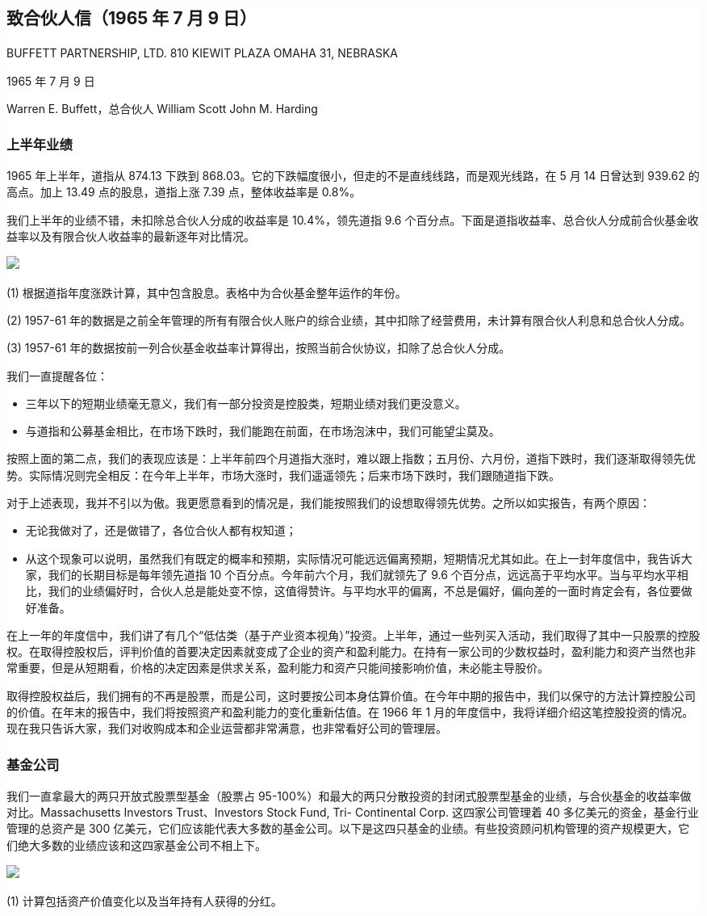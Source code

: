 ## 致合伙人信（1965 年 7 月 9 日）

BUFFETT PARTNERSHIP, LTD.
810 KIEWIT PLAZA
OMAHA 31, NEBRASKA

1965 年 7 月 9 日

Warren E. Buffett，总合伙人
William Scott
John M. Harding

### 上半年业绩

1965 年上半年，道指从 874.13 下跌到 868.03。它的下跌幅度很小，但走的不是直线线路，而是观光线路，在 5 月 14 日曾达到 939.62 的高点。加上 13.49 点的股息，道指上涨 7.39 点，整体收益率是 0.8%。

我们上半年的业绩不错，未扣除总合伙人分成的收益率是 10.4%，领先道指 9.6 个百分点。下面是道指收益率、总合伙人分成前合伙基金收益率以及有限合伙人收益率的最新逐年对比情况。

![](http://7xonmk.com1.z0.glb.clouddn.com/155336cf16419c83fee959c5.png)

(1)	根据道指年度涨跌计算，其中包含股息。表格中为合伙基金整年运作的年份。

(2)	1957-61 年的数据是之前全年管理的所有有限合伙人账户的综合业绩，其中扣除了经营费用，未计算有限合伙人利息和总合伙人分成。

(3)	1957-61 年的数据按前一列合伙基金收益率计算得出，按照当前合伙协议，扣除了总合伙人分成。

我们一直提醒各位：

- 三年以下的短期业绩毫无意义，我们有一部分投资是控股类，短期业绩对我们更没意义。

- 与道指和公募基金相比，在市场下跌时，我们能跑在前面，在市场泡沫中，我们可能望尘莫及。

按照上面的第二点，我们的表现应该是：上半年前四个月道指大涨时，难以跟上指数；五月份、六月份，道指下跌时，我们逐渐取得领先优势。实际情况则完全相反：在今年上半年，市场大涨时，我们遥遥领先；后来市场下跌时，我们跟随道指下跌。

对于上述表现，我并不引以为傲。我更愿意看到的情况是，我们能按照我们的设想取得领先优势。之所以如实报告，有两个原因：

- 无论我做对了，还是做错了，各位合伙人都有权知道；

- 从这个现象可以说明，虽然我们有既定的概率和预期，实际情况可能远远偏离预期，短期情况尤其如此。在上一封年度信中，我告诉大家，我们的长期目标是每年领先道指 10 个百分点。今年前六个月，我们就领先了 9.6 个百分点，远远高于平均水平。当与平均水平相比，我们的业绩偏好时，合伙人总是能处变不惊，这值得赞许。与平均水平的偏离，不总是偏好，偏向差的一面时肯定会有，各位要做好准备。

在上一年的年度信中，我们讲了有几个“低估类（基于产业资本视角）”投资。上半年，通过一些列买入活动，我们取得了其中一只股票的控股权。在取得控股权后，评判价值的首要决定因素就变成了企业的资产和盈利能力。在持有一家公司的少数权益时，盈利能力和资产当然也非常重要，但是从短期看，价格的决定因素是供求关系，盈利能力和资产只能间接影响价值，未必能主导股价。

取得控股权益后，我们拥有的不再是股票，而是公司，这时要按公司本身估算价值。在今年中期的报告中，我们以保守的方法计算控股公司的价值。在年末的报告中，我们将按照资产和盈利能力的变化重新估值。在 1966 年 1 月的年度信中，我将详细介绍这笔控股投资的情况。现在我只告诉大家，我们对收购成本和企业运营都非常满意，也非常看好公司的管理层。

### 基金公司

我们一直拿最大的两只开放式股票型基金（股票占 95-100%）和最大的两只分散投资的封闭式股票型基金的业绩，与合伙基金的收益率做对比。Massachusetts Investors Trust、Investors Stock Fund, Tri- Continental Corp. 这四家公司管理着 40 多亿美元的资金，基金行业管理的总资产是 300 亿美元，它们应该能代表大多数的基金公司。以下是这四只基金的业绩。有些投资顾问机构管理的资产规模更大，它们绝大多数的业绩应该和这四家基金公司不相上下。

![](http://7xonmk.com1.z0.glb.clouddn.com/15533719a281a123fda58c4f.png)

(1)	计算包括资产价值变化以及当年持有人获得的分红。
